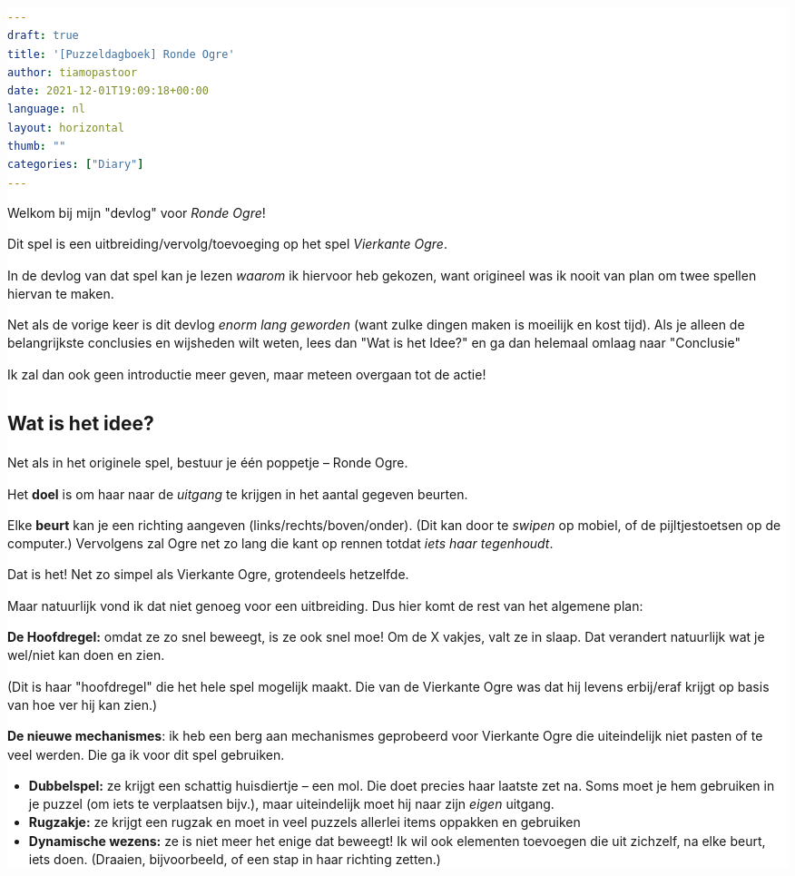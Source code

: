 ```yaml
---
draft: true
title: '[Puzzeldagboek] Ronde Ogre'
author: tiamopastoor
date: 2021-12-01T19:09:18+00:00
language: nl
layout: horizontal
thumb: ""
categories: ["Diary"]
---
```


Welkom bij mijn "devlog" voor _Ronde Ogre_!

Dit spel is een uitbreiding/vervolg/toevoeging op het spel _Vierkante Ogre_.

In de devlog van dat spel kan je lezen _waarom_ ik hiervoor heb gekozen, want origineel was ik nooit van plan om twee spellen hiervan te maken.

Net als de vorige keer is dit devlog _enorm lang geworden_ (want zulke dingen maken is moeilijk en kost tijd). Als je alleen de belangrijkste conclusies en wijsheden wilt weten, lees dan "Wat is het Idee?" en ga dan helemaal omlaag naar "Conclusie"

Ik zal dan ook geen introductie meer geven, maar meteen overgaan tot de actie!

## Wat is het idee?

Net als in het originele spel, bestuur je één poppetje – Ronde Ogre.

Het **doel** is om haar naar de _uitgang_ te krijgen in het aantal gegeven beurten.

Elke **beurt** kan je een richting aangeven (links/rechts/boven/onder). (Dit kan door te _swipen_ op mobiel, of de pijltjestoetsen op de computer.) Vervolgens zal Ogre net zo lang die kant op rennen totdat _iets haar tegenhoudt_.

Dat is het! Net zo simpel als Vierkante Ogre, grotendeels hetzelfde.

Maar natuurlijk vond ik dat niet genoeg voor een uitbreiding. Dus hier komt de rest van het algemene plan:

**De Hoofdregel:** omdat ze zo snel beweegt, is ze ook snel moe! Om de X vakjes, valt ze in slaap. Dat verandert natuurlijk wat je wel/niet kan doen en zien.

(Dit is haar "hoofdregel" die het hele spel mogelijk maakt. Die van de Vierkante Ogre was dat hij levens erbij/eraf krijgt op basis van hoe ver hij kan zien.)

**De nieuwe mechanismes**: ik heb een berg aan mechanismes geprobeerd voor Vierkante Ogre die uiteindelijk niet pasten of te veel werden. Die ga ik voor dit spel gebruiken.

  * **Dubbelspel:** ze krijgt een schattig huisdiertje – een mol. Die doet precies haar laatste zet na. Soms moet je hem gebruiken in je puzzel (om iets te verplaatsen bijv.), maar uiteindelijk moet hij naar zijn _eigen_ uitgang.
  * **Rugzakje:** ze krijgt een rugzak en moet in veel puzzels allerlei items oppakken en gebruiken
  * **Dynamische wezens:** ze is niet meer het enige dat beweegt! Ik wil ook elementen toevoegen die uit zichzelf, na elke beurt, iets doen. (Draaien, bijvoorbeeld, of een stap in haar richting zetten.)
